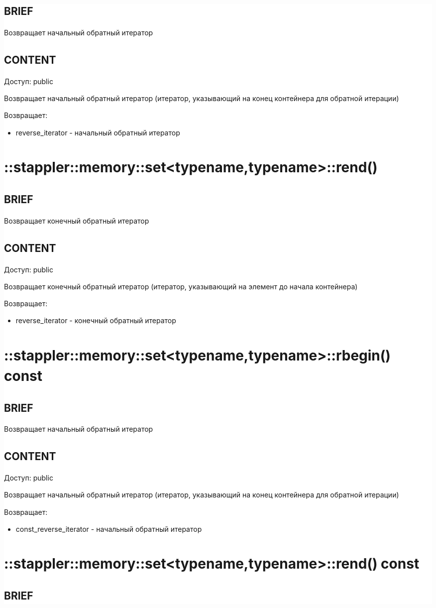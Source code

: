 ## BRIEF

Возвращает начальный обратный итератор

## CONTENT

Доступ: public

Возвращает начальный обратный итератор (итератор, указывающий на конец контейнера для обратной итерации)

Возвращает:
* reverse_iterator - начальный обратный итератор

# ::stappler::memory::set<typename,typename>::rend()

## BRIEF

Возвращает конечный обратный итератор

## CONTENT

Доступ: public

Возвращает конечный обратный итератор (итератор, указывающий на элемент до начала контейнера)

Возвращает:
* reverse_iterator - конечный обратный итератор

# ::stappler::memory::set<typename,typename>::rbegin() const

## BRIEF

Возвращает начальный обратный итератор

## CONTENT

Доступ: public

Возвращает начальный обратный итератор (итератор, указывающий на конец контейнера для обратной итерации)

Возвращает:
* const_reverse_iterator - начальный обратный итератор

# ::stappler::memory::set<typename,typename>::rend() const

## BRIEF

